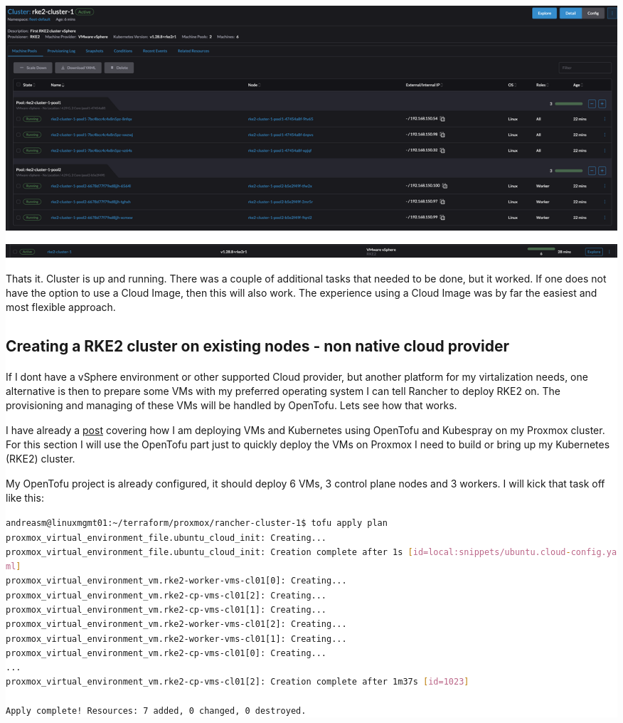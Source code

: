 

![ready](images/image-20240507140438861.png)



![status-complete](images/image-20240507140941899.png)

Thats it. Cluster is up and running. There was a couple of additional tasks that needed to be done, but it worked. If one does not have the option to use a Cloud Image, then this will also work. The experience using a Cloud Image was by far the easiest and most flexible approach. 

## Creating a RKE2 cluster on existing nodes - non native cloud provider

If I dont have a vSphere environment or other supported Cloud provider, but another platform for my virtalization needs, one alternative is then to prepare some VMs with my preferred operating system I can tell Rancher to deploy RKE2 on. The provisioning and managing of these VMs will be handled by OpenTofu. Lets see how that works. 

I have already a [post](https://blog.andreasm.io/2024/01/15/proxmox-with-opentofu-kubespray-and-kubernetes/) covering how I am deploying VMs and Kubernetes using OpenTofu and Kubespray on my Proxmox cluster. For this section I will use the OpenTofu part just to quickly deploy the VMs on Proxmox I need to build or bring up my Kubernetes (RKE2) cluster.

My OpenTofu project is already configured, it should deploy 6 VMs, 3 control plane nodes and 3 workers. I will kick that task off like this:

```bash
andreasm@linuxmgmt01:~/terraform/proxmox/rancher-cluster-1$ tofu apply plan
proxmox_virtual_environment_file.ubuntu_cloud_init: Creating...
proxmox_virtual_environment_file.ubuntu_cloud_init: Creation complete after 1s [id=local:snippets/ubuntu.cloud-config.yaml]
proxmox_virtual_environment_vm.rke2-worker-vms-cl01[0]: Creating...
proxmox_virtual_environment_vm.rke2-cp-vms-cl01[2]: Creating...
proxmox_virtual_environment_vm.rke2-cp-vms-cl01[1]: Creating...
proxmox_virtual_environment_vm.rke2-worker-vms-cl01[2]: Creating...
proxmox_virtual_environment_vm.rke2-worker-vms-cl01[1]: Creating...
proxmox_virtual_environment_vm.rke2-cp-vms-cl01[0]: Creating...
...
proxmox_virtual_environment_vm.rke2-cp-vms-cl01[2]: Creation complete after 1m37s [id=1023]

Apply complete! Resources: 7 added, 0 changed, 0 destroyed.
```
